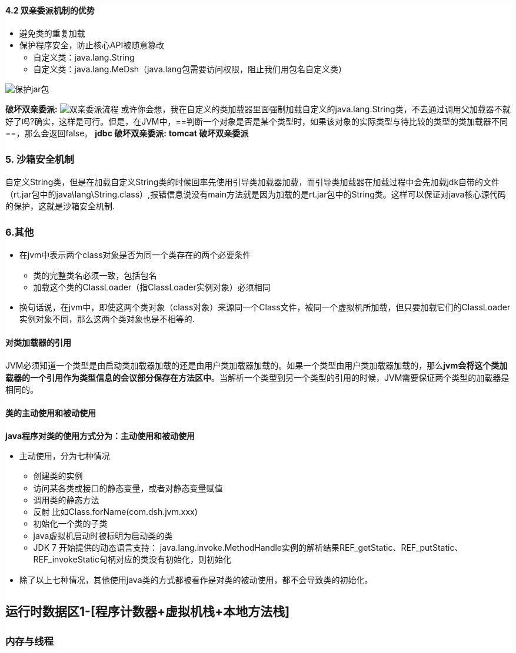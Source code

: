 #### 4.2 双亲委派机制的优势
- 避免类的重复加载
- 保护程序安全，防止核心API被随意篡改
    - 自定义类：java.lang.String
    - 自定义类：java.lang.MeDsh（java.lang包需要访问权限，阻止我们用包名自定义类）

![保护jar包](https://user-gold-cdn.xitu.io/2020/3/18/170ec8ddb41c5559?imageView2/0/w/1280/h/960/format/webp/ignore-error/1)

**破坏双亲委派:**
![双亲委派流程](https://user-gold-cdn.xitu.io/2020/3/18/170ec8e47d7e861b?imageView2/0/w/1280/h/960/format/webp/ignore-error/1)
或许你会想，我在自定义的类加载器里面强制加载自定义的java.lang.String类，不去通过调用父加载器不就好了吗?确实，这样是可行。但是，在JVM中，==判断一个对象是否是某个类型时，如果该对象的实际类型与待比较的类型的类加载器不同==，那么会返回false。
**jdbc 破坏双亲委派:**
**tomcat 破坏双亲委派**
### 5. 沙箱安全机制
自定义String类，但是在加载自定义String类的时候回率先使用引导类加载器加载，而引导类加载器在加载过程中会先加载jdk自带的文件（rt.jar包中的java\lang\String.class）,报错信息说没有main方法就是因为加载的是rt.jar包中的String类。这样可以保证对java核心源代码的保护，这就是沙箱安全机制.

### 6.其他

- 在jvm中表示两个class对象是否为同一个类存在的两个必要条件

    - 类的完整类名必须一致，包括包名
    - 加载这个类的ClassLoader（指ClassLoader实例对象）必须相同

- 换句话说，在jvm中，即使这两个类对象（class对象）来源同一个Class文件，被同一个虚拟机所加载，但只要加载它们的ClassLoader实例对象不同，那么这两个类对象也是不相等的.

#### 对类加载器的引用
JVM必须知道一个类型是由启动类加载器加载的还是由用户类加载器加载的。如果一个类型由用户类加载器加载的，那么**jvm会将这个类加载器的一个引用作为类型信息的会议部分保存在方法区中**。当解析一个类型到另一个类型的引用的时候，JVM需要保证两个类型的加载器是相同的。

#### 类的主动使用和被动使用
**java程序对类的使用方式分为：主动使用和被动使用**

- 主动使用，分为七种情况

    - 创建类的实例
    - 访问某各类或接口的静态变量，或者对静态变量赋值
    - 调用类的静态方法
    - 反射 比如Class.forName(com.dsh.jvm.xxx)
    - 初始化一个类的子类
    - java虚拟机启动时被标明为启动类的类
    - JDK 7 开始提供的动态语言支持：
    java.lang.invoke.MethodHandle实例的解析结果REF_getStatic、REF_putStatic、REF_invokeStatic句柄对应的类没有初始化，则初始化

- 除了以上七种情况，其他使用java类的方式都被看作是对类的被动使用，都不会导致类的初始化。


## 运行时数据区1-[程序计数器+虚拟机栈+本地方法栈]

### 内存与线程


[^方法区存放内容]: jdk1.7之前
